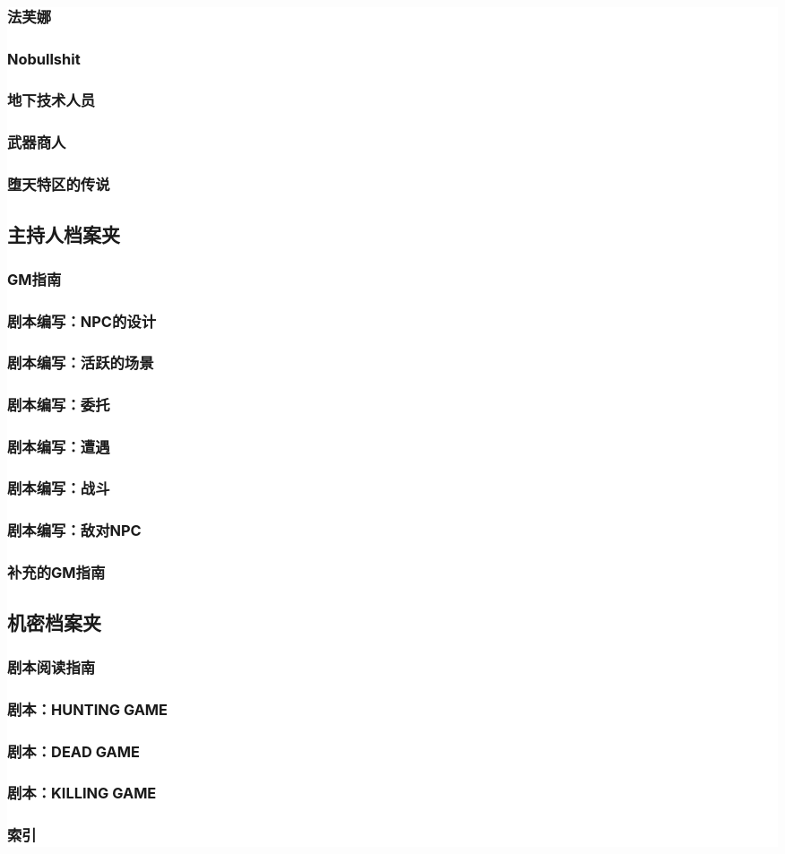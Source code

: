 ### 法芙娜

### Nobullshit

### 地下技术人员

### 武器商人

### 堕天特区的传说

## 主持人档案夹

### GM指南

### 剧本编写：NPC的设计

### 剧本编写：活跃的场景

### 剧本编写：委托

### 剧本编写：遭遇

### 剧本编写：战斗

### 剧本编写：敌对NPC

### 补充的GM指南

## 机密档案夹

### 剧本阅读指南

### 剧本：HUNTING GAME

### 剧本：DEAD GAME

### 剧本：KILLING GAME

### 索引